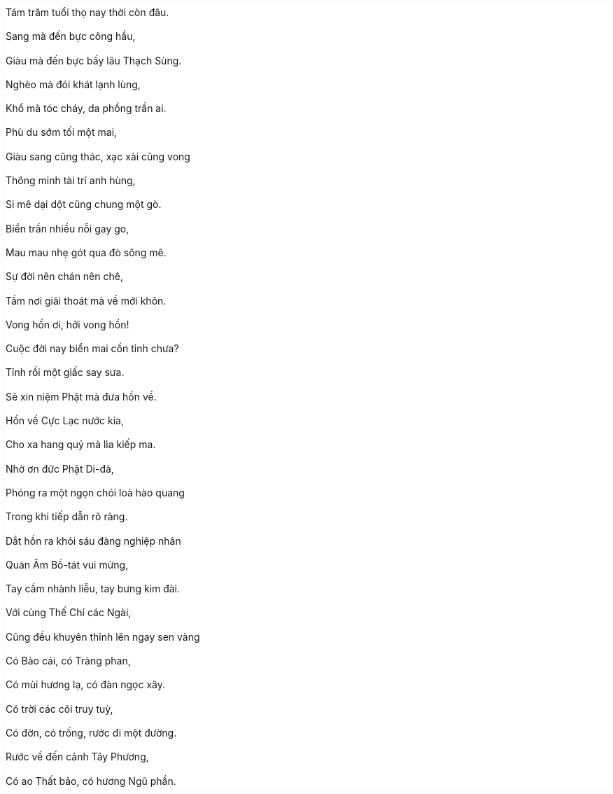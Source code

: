 Tám trăm tuổi thọ nay thời còn đâu.

Sang mà đến bực công hầu,

Giàu mà đến bực bấy lâu Thạch Sùng.

Nghèo mà đói khát lạnh lùng,

Khổ mà tóc cháy, da phồng trần ai.

Phù du sớm tối một mai,

Giàu sang cũng thác, xạc xài cũng vong

Thông minh tài trí anh hùng,

Si mê dại dột cũng chung một gò.

Biển trần nhiều nỗi gay go,

Mau mau nhẹ gót qua đò sông mê.

Sự đời nên chán nên chê,

Tầm nơi giải thoát mà về mới khôn.

Vong hồn ơi, hỡi vong hồn!

Cuộc đời nay biển mai cồn tỉnh chưa?

Tỉnh rồi một giấc say sưa.

Sẽ xin niệm Phật mà đưa hồn về.

Hồn về Cực Lạc nước kia,

Cho xa hang quỷ mà lìa kiếp ma.

Nhờ ơn đức Phật Di-đà,

Phóng ra một ngọn chói loà hào quang

Trong khi tiếp dẫn rõ ràng.

Dắt hồn ra khỏi sáu đàng nghiệp nhân

Quán Âm Bồ-tát vui mừng,

Tay cầm nhành liễu, tay bưng kim đài.

Với cùng Thế Chí các Ngài,

Cũng đều khuyên thỉnh lên ngay sen vàng

Có Bảo cái, có Tràng phan,

Có mùi hương lạ, có đàn ngọc xây.

Có trời các cõi truy tuỳ,

Có đờn, có trống, rước đi một đường.

Rước về đến cảnh Tây Phương,

Có ao Thất bảo, có hương Ngũ phần.
